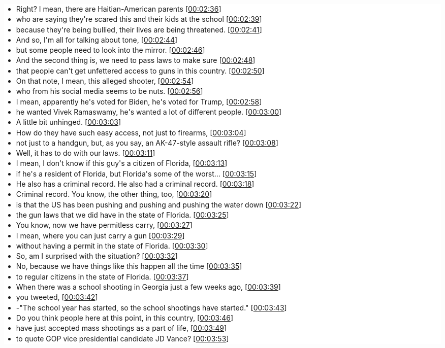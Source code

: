 *  Right? I mean, there are Haitian-American parents [[00:02:36](https://www.youtube.com/watch?v=RuqToJxbGC0&t=156.92000000000002s)]
*  who are saying they're scared this and their kids at the school [[00:02:39](https://www.youtube.com/watch?v=RuqToJxbGC0&t=159.24s)]
*  because they're being bullied, their lives are being threatened. [[00:02:41](https://www.youtube.com/watch?v=RuqToJxbGC0&t=161.76s)]
*  And so, I'm all for talking about tone, [[00:02:44](https://www.youtube.com/watch?v=RuqToJxbGC0&t=164.24s)]
*  but some people need to look into the mirror. [[00:02:46](https://www.youtube.com/watch?v=RuqToJxbGC0&t=166.68s)]
*  And the second thing is, we need to pass laws to make sure [[00:02:48](https://www.youtube.com/watch?v=RuqToJxbGC0&t=168.48000000000002s)]
*  that people can't get unfettered access to guns in this country. [[00:02:50](https://www.youtube.com/watch?v=RuqToJxbGC0&t=170.8s)]
*  On that note, I mean, this alleged shooter, [[00:02:54](https://www.youtube.com/watch?v=RuqToJxbGC0&t=174.6s)]
*  who from his social media seems to be nuts. [[00:02:56](https://www.youtube.com/watch?v=RuqToJxbGC0&t=176.35999999999999s)]
*  I mean, apparently he's voted for Biden, he's voted for Trump, [[00:02:58](https://www.youtube.com/watch?v=RuqToJxbGC0&t=178.35999999999999s)]
*  he wanted Vivek Ramaswamy, he's wanted a lot of different people. [[00:03:00](https://www.youtube.com/watch?v=RuqToJxbGC0&t=180.64s)]
*  A little bit unhinged. [[00:03:03](https://www.youtube.com/watch?v=RuqToJxbGC0&t=183.32s)]
*  How do they have such easy access, not just to firearms, [[00:03:04](https://www.youtube.com/watch?v=RuqToJxbGC0&t=184.88s)]
*  not just to a handgun, but, as you say, an AK-47-style assault rifle? [[00:03:08](https://www.youtube.com/watch?v=RuqToJxbGC0&t=188.07999999999998s)]
*  Well, it has to do with our laws. [[00:03:11](https://www.youtube.com/watch?v=RuqToJxbGC0&t=191.84s)]
*  I mean, I don't know if this guy's a citizen of Florida, [[00:03:13](https://www.youtube.com/watch?v=RuqToJxbGC0&t=193.2s)]
*  if he's a resident of Florida, but Florida's some of the worst... [[00:03:15](https://www.youtube.com/watch?v=RuqToJxbGC0&t=195.48s)]
*  He also has a criminal record. He also had a criminal record. [[00:03:18](https://www.youtube.com/watch?v=RuqToJxbGC0&t=198.0s)]
*  Criminal record. You know, the other thing, too, [[00:03:20](https://www.youtube.com/watch?v=RuqToJxbGC0&t=200.2s)]
*  is that the US has been pushing and pushing and pushing the water down [[00:03:22](https://www.youtube.com/watch?v=RuqToJxbGC0&t=202.23999999999998s)]
*  the gun laws that we did have in the state of Florida. [[00:03:25](https://www.youtube.com/watch?v=RuqToJxbGC0&t=205.28s)]
*  You know, now we have permitless carry, [[00:03:27](https://www.youtube.com/watch?v=RuqToJxbGC0&t=207.48s)]
*  I mean, where you can just carry a gun [[00:03:29](https://www.youtube.com/watch?v=RuqToJxbGC0&t=209.2s)]
*  without having a permit in the state of Florida. [[00:03:30](https://www.youtube.com/watch?v=RuqToJxbGC0&t=210.83999999999997s)]
*  So, am I surprised with the situation? [[00:03:32](https://www.youtube.com/watch?v=RuqToJxbGC0&t=212.72s)]
*  No, because we have things like this happen all the time [[00:03:35](https://www.youtube.com/watch?v=RuqToJxbGC0&t=215.07999999999998s)]
*  to regular citizens in the state of Florida. [[00:03:37](https://www.youtube.com/watch?v=RuqToJxbGC0&t=217.64s)]
*  When there was a school shooting in Georgia just a few weeks ago, [[00:03:39](https://www.youtube.com/watch?v=RuqToJxbGC0&t=219.92s)]
*  you tweeted, [[00:03:42](https://www.youtube.com/watch?v=RuqToJxbGC0&t=222.35999999999999s)]
*  -"The school year has started, so the school shootings have started." [[00:03:43](https://www.youtube.com/watch?v=RuqToJxbGC0&t=223.35999999999999s)]
*  Do you think people here at this point, in this country, [[00:03:46](https://www.youtube.com/watch?v=RuqToJxbGC0&t=226.28s)]
*  have just accepted mass shootings as a part of life, [[00:03:49](https://www.youtube.com/watch?v=RuqToJxbGC0&t=229.95999999999998s)]
*  to quote GOP vice presidential candidate JD Vance? [[00:03:53](https://www.youtube.com/watch?v=RuqToJxbGC0&t=233.23999999999998s)]